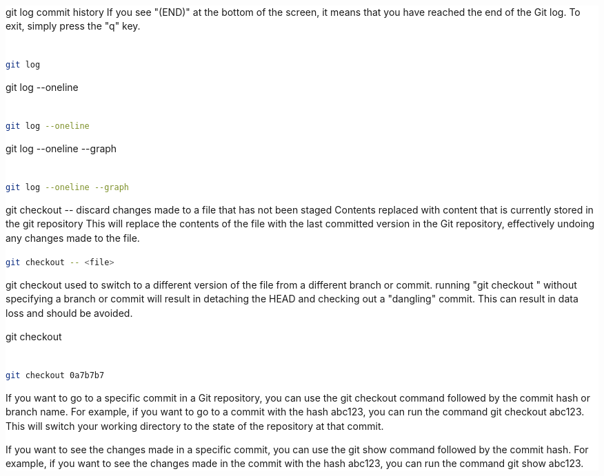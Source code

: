 git log
commit history
If you see "(END)" at the bottom of the screen, it means that you have reached the end of the Git log. To exit, simply press the "q" key.

```bash

git log

```

git log --oneline 

```bash

git log --oneline

```

git log --oneline --graph
```bash

git log --oneline --graph

```


git checkout -- <file>
discard changes made to a file that has not been staged
Contents replaced with content that is currently stored in the git repository
This will replace the contents of the file with the last committed version in the Git repository, effectively undoing any changes made to the file.

```bash 
git checkout -- <file>

```

git checkout <file>
used to switch to a different version of the file from a different branch or commit.
 running "git checkout <file>" without specifying a branch or commit will result in detaching the HEAD and checking out a "dangling" commit. This can result in data loss and should be avoided.



git checkout <hash>

```bash

git checkout 0a7b7b7

```
If you want to go to a specific commit in a Git repository, you can use the git checkout command followed by the commit hash or branch name. For example, if you want to go to a commit with the hash abc123, you can run the command git checkout abc123. This will switch your working directory to the state of the repository at that commit.

If you want to see the changes made in a specific commit, you can use the git show command followed by the commit hash. For example, if you want to see the changes made in the commit with the hash abc123, you can run the command git show abc123.
